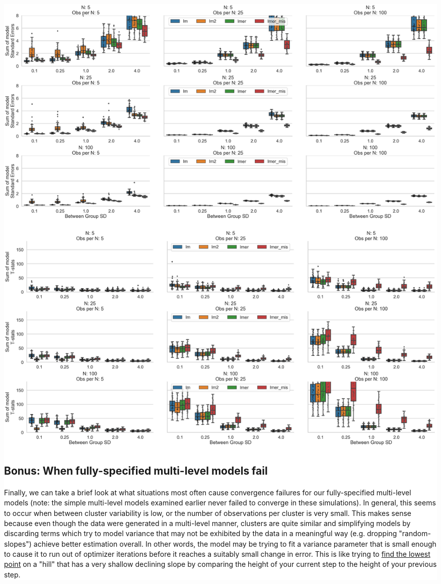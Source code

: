 ![png](/assets/images/2019-02-18-compare_rfxlm_robustlm_and_lmm_16_0.png)

![png](/assets/images/2019-02-18-compare_rfxlm_robustlm_and_lmm_17_0.png)

## Bonus: When fully-specified multi-level models fail

Finally, we can take a brief look at what situations most often cause convergence failures for our fully-specified multi-level models (note: the simple multi-level models examined earlier never failed to converge in these simulations). In general, this seems to occur when between cluster variability is low, or the number of observations per cluster is very small. This makes sense because even though the data were generated in a multi-level manner, clusters are quite similar and simplifying models by discarding terms which try to model variance that may not be exhibited by the data in a meaningful way (e.g. dropping "random-slopes") achieve better estimation overall. In other words, the model may be trying to fit a variance parameter that is small enough to cause it to run out of optimizer iterations before it reaches a suitably small change in error. This is like trying to [find the lowest point](https://towardsdatascience.com/gradient-descent-d3a58eb72404) on a "hill" that has a very shallow declining slope by comparing the height of your current step to the height of your previous step.
